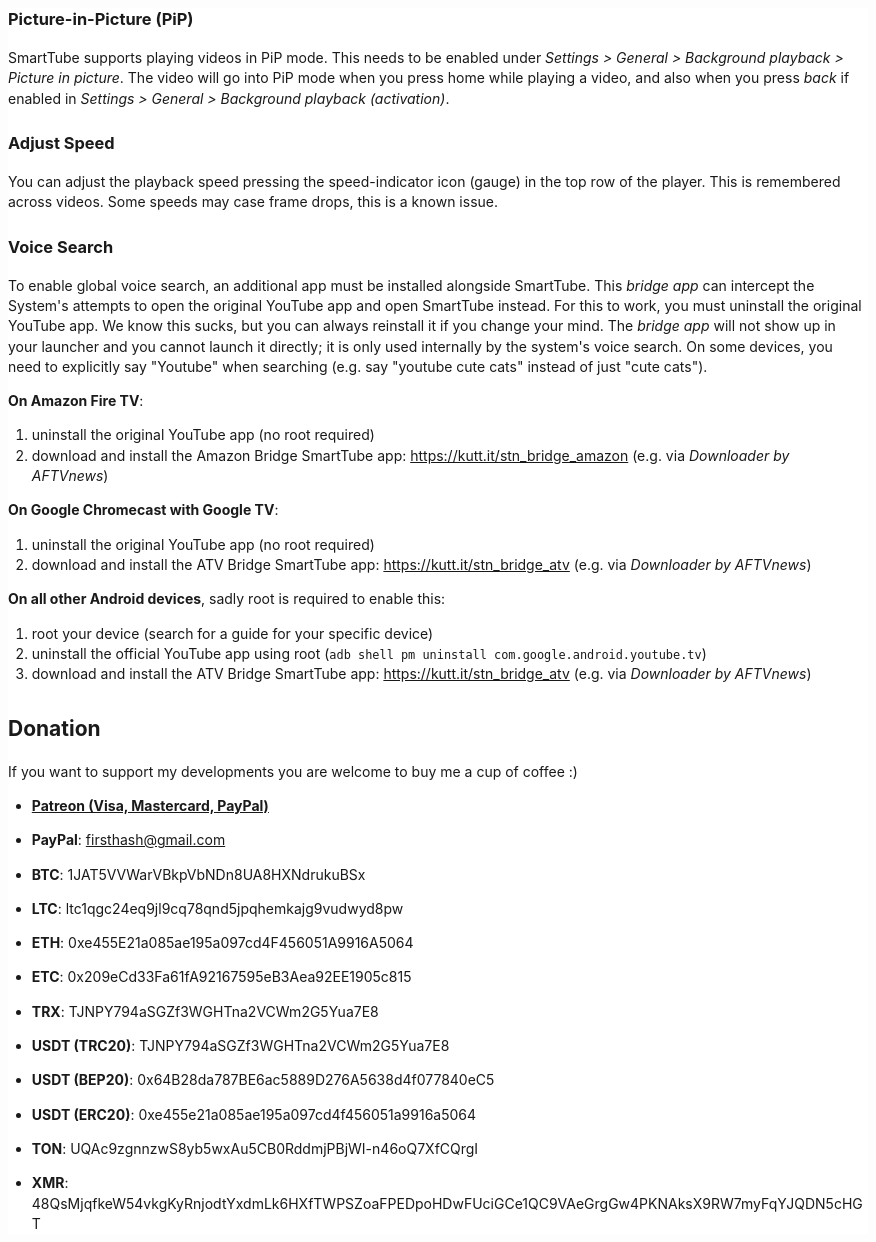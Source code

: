 ### Picture-in-Picture (PiP)

SmartTube supports playing videos in PiP mode. This needs to be enabled under _Settings > General > Background playback > Picture in picture_. The video will go into PiP mode when you press home while playing a video, and also when you press _back_ if enabled in _Settings > General > Background playback (activation)_.


### Adjust Speed

You can adjust the playback speed pressing the speed-indicator icon (gauge) in the top row of the player. This is remembered across videos. Some speeds may case frame drops, this is a known issue.


### Voice Search

To enable global voice search, an additional app must be installed alongside SmartTube. This _bridge app_ can intercept the System's attempts to open the original YouTube app and open SmartTube instead. For this to work, you must uninstall the original YouTube app. We know this sucks, but you can always reinstall it if you change your mind. The _bridge app_ will not show up in your launcher and you cannot launch it directly; it is only used internally by the system's voice search. On some devices, you need to explicitly say "Youtube" when searching (e.g. say "youtube cute cats" instead of just "cute cats").

**On Amazon Fire TV**: 

1. uninstall the original YouTube app (no root required)
2. download and install the Amazon Bridge SmartTube app: https://kutt.it/stn_bridge_amazon (e.g. via _Downloader by AFTVnews_)


**On Google Chromecast with Google TV**: 

1. uninstall the original YouTube app (no root required)
3. download and install the ATV Bridge SmartTube app: https://kutt.it/stn_bridge_atv (e.g. via _Downloader by AFTVnews_)


**On all other Android devices**, sadly root is required to enable this:

1. root your device (search for a guide for your specific device)
2. uninstall the official YouTube app using root (`adb shell pm uninstall com.google.android.youtube.tv`)
3. download and install the ATV Bridge SmartTube app: https://kutt.it/stn_bridge_atv (e.g. via _Downloader by AFTVnews_)


## Donation

If you want to support my developments you are welcome to buy me a cup of coffee :)

- [**Patreon (Visa, Mastercard, PayPal)**](https://www.patreon.com/smarttube)  
- **PayPal**: firsthash@gmail.com  
  
- **BTC**: 1JAT5VVWarVBkpVbNDn8UA8HXNdrukuBSx  
- **LTC**: ltc1qgc24eq9jl9cq78qnd5jpqhemkajg9vudwyd8pw  
- **ETH**: 0xe455E21a085ae195a097cd4F456051A9916A5064  
- **ETC**: 0x209eCd33Fa61fA92167595eB3Aea92EE1905c815  
- **TRX**: TJNPY794aSGZf3WGHTna2VCWm2G5Yua7E8  
- **USDT (TRC20)**: TJNPY794aSGZf3WGHTna2VCWm2G5Yua7E8  
- **USDT (BEP20)**: 0x64B28da787BE6ac5889D276A5638d4f077840eC5  
- **USDT (ERC20)**: 0xe455e21a085ae195a097cd4f456051a9916a5064   
- **TON**: UQAc9zgnnzwS8yb5wxAu5CB0RddmjPBjWI-n46oQ7XfCQrgI  
- **XMR**: 48QsMjqfkeW54vkgKyRnjodtYxdmLk6HXfTWPSZoaFPEDpoHDwFUciGCe1QC9VAeGrgGw4PKNAksX9RW7myFqYJQDN5cHGT    

